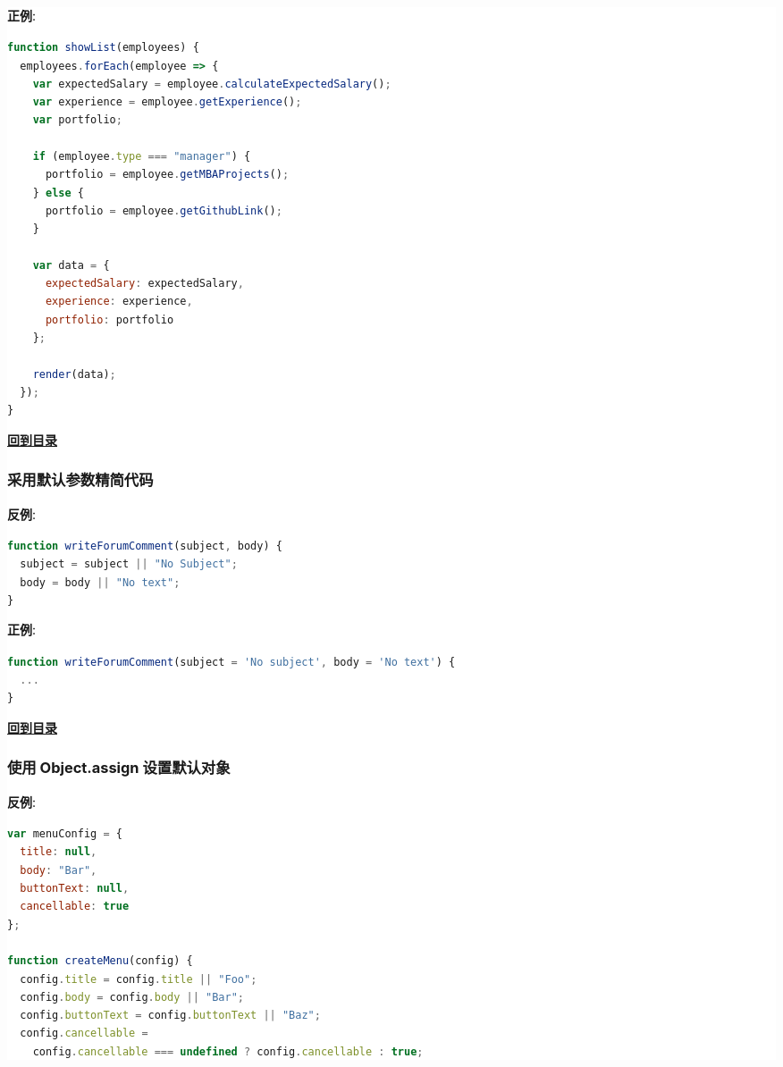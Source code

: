 **正例**:

```javascript
function showList(employees) {
  employees.forEach(employee => {
    var expectedSalary = employee.calculateExpectedSalary();
    var experience = employee.getExperience();
    var portfolio;

    if (employee.type === "manager") {
      portfolio = employee.getMBAProjects();
    } else {
      portfolio = employee.getGithubLink();
    }

    var data = {
      expectedSalary: expectedSalary,
      experience: experience,
      portfolio: portfolio
    };

    render(data);
  });
}
```

**[回到目录](#目录)**

### 采用默认参数精简代码

**反例**:

```javascript
function writeForumComment(subject, body) {
  subject = subject || "No Subject";
  body = body || "No text";
}
```

**正例**:

```javascript
function writeForumComment(subject = 'No subject', body = 'No text') {
  ...
}

```

**[回到目录](#目录)**

### 使用 Object.assign 设置默认对象

**反例**:

```javascript
var menuConfig = {
  title: null,
  body: "Bar",
  buttonText: null,
  cancellable: true
};

function createMenu(config) {
  config.title = config.title || "Foo";
  config.body = config.body || "Bar";
  config.buttonText = config.buttonText || "Baz";
  config.cancellable =
    config.cancellable === undefined ? config.cancellable : true;
```